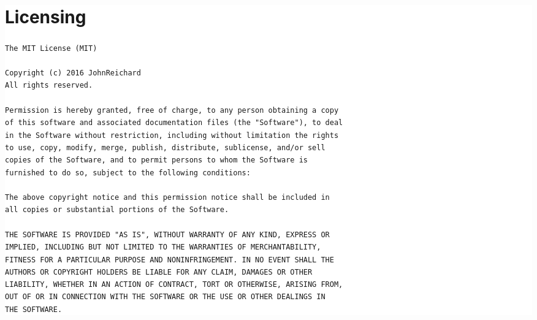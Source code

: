 

Licensing
====================
```
The MIT License (MIT)

Copyright (c) 2016 JohnReichard
All rights reserved.

Permission is hereby granted, free of charge, to any person obtaining a copy
of this software and associated documentation files (the "Software"), to deal
in the Software without restriction, including without limitation the rights
to use, copy, modify, merge, publish, distribute, sublicense, and/or sell
copies of the Software, and to permit persons to whom the Software is
furnished to do so, subject to the following conditions:

The above copyright notice and this permission notice shall be included in
all copies or substantial portions of the Software.

THE SOFTWARE IS PROVIDED "AS IS", WITHOUT WARRANTY OF ANY KIND, EXPRESS OR
IMPLIED, INCLUDING BUT NOT LIMITED TO THE WARRANTIES OF MERCHANTABILITY,
FITNESS FOR A PARTICULAR PURPOSE AND NONINFRINGEMENT. IN NO EVENT SHALL THE
AUTHORS OR COPYRIGHT HOLDERS BE LIABLE FOR ANY CLAIM, DAMAGES OR OTHER
LIABILITY, WHETHER IN AN ACTION OF CONTRACT, TORT OR OTHERWISE, ARISING FROM,
OUT OF OR IN CONNECTION WITH THE SOFTWARE OR THE USE OR OTHER DEALINGS IN
THE SOFTWARE.
```


[PID Autotune]:https://github.com/br3ttb/Arduino-PID-AutoTune-Library
[Submodule Cheat Sheet]:http://blog.jacius.info/git-submodule-cheat-sheet/
[ESTechnical]:http://www.estechnical.co.uk
[Arduino Download]:http://arduino.cc/en/Main/Software
[folder hardware]:https://github.com/0xPIT/reflowOvenController/tree/master/hardware
[download a Snapshot]:https://github.com/0xPIT/reflowOvenController/archive/master.zip
[the library guide]:http://arduino.cc/en/Guide/Libraries
[PID]:http://en.wikipedia.org/wiki/PID_controller
[Wave Packet]:http://de.wikipedia.org/wiki/Schwingungspaketsteuerung
[Phase Fired]:http://en.wikipedia.org/wiki/Phase-fired_controllers 
[Adafruit 1.8" TFT]:http://www.adafruit.com/products/358
[MAX31855]:http://www.maximintegrated.com/en/products/analog/sensors-and-sensor-interface/MAX31855.html
[Fischer SK409 50,8]:http://www.pollin.de/shop/dt/NzE5OTY1OTk-
[Sharp S202S01]:http://sharp-world.com/products/device/lineup/data/pdf/datasheet/s102s01_e.pdf
[Zero crossing]:http://en.wikipedia.org/wiki/Zero_crossing
[TimerOne]:http://playground.arduino.cc/Code/Timer1
[TimerThree]:http://playground.arduino.cc/Code/Timer1
[Adafruit_ST7735]:https://github.com/adafruit/Adafruit-ST7735-Library
[Adafruit_GFX]:https://github.com/adafruit/Adafruit-GFX-Library
[Adafruit_ST7735-pit]:https://github.com/0xPIT/Adafruit-ST7735-Library
[Menu]:https://github.com/0xPIT/menu
[ClickEncoder]:https://github.com/0xPIT/encoder
[Arduino Pro Micro]:https://www.sparkfun.com/products/12640
[tindie store]:https://www.tindie.com/products/0xPIT/reflow-oven-controller-motherboard-for-arduino-pro-micro/
